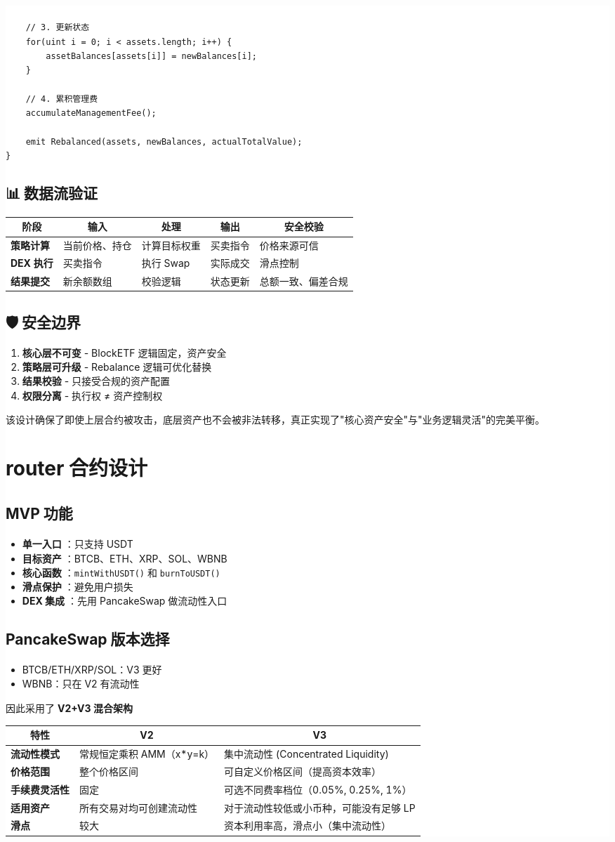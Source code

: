```solidity

    // 3. 更新状态
    for(uint i = 0; i < assets.length; i++) {
        assetBalances[assets[i]] = newBalances[i];
    }

    // 4. 累积管理费
    accumulateManagementFee();

    emit Rebalanced(assets, newBalances, actualTotalValue);
}
```

## 📊 数据流验证

| 阶段         | 输入           | 处理         | 输出     | 安全校验           |
| ------------ | -------------- | ------------ | -------- | ------------------ |
| **策略计算** | 当前价格、持仓 | 计算目标权重 | 买卖指令 | 价格来源可信       |
| **DEX 执行** | 买卖指令       | 执行 Swap    | 实际成交 | 滑点控制           |
| **结果提交** | 新余额数组     | 校验逻辑     | 状态更新 | 总额一致、偏差合规 |

## 🛡️ 安全边界

1. **核心层不可变** - BlockETF 逻辑固定，资产安全
2. **策略层可升级** - Rebalance 逻辑可优化替换
3. **结果校验** - 只接受合规的资产配置
4. **权限分离** - 执行权 ≠ 资产控制权

该设计确保了即使上层合约被攻击，底层资产也不会被非法转移，真正实现了"核心资产安全"与"业务逻辑灵活"的完美平衡。

# router 合约设计

## MVP 功能

- **单一入口** ：只支持 USDT
- **目标资产** ：BTCB、ETH、XRP、SOL、WBNB
- **核心函数** ：`mintWithUSDT()` 和 `burnToUSDT()`
- **滑点保护** ：避免用户损失
- **DEX 集成** ：先用 PancakeSwap 做流动性入口

## PancakeSwap 版本选择

- BTCB/ETH/XRP/SOL：V3 更好
- WBNB：只在 V2 有流动性

因此采用了 **V2+V3 混合架构**

| **特性**         | **V2**                     | **V3**                                  |
| ---------------- | -------------------------- | --------------------------------------- |
| **流动性模式**   | 常规恒定乘积 AMM（x\*y=k） | 集中流动性 (Concentrated Liquidity)     |
| **价格范围**     | 整个价格区间               | 可自定义价格区间（提高资本效率）        |
| **手续费灵活性** | 固定                       | 可选不同费率档位（0.05%, 0.25%, 1%）    |
| **适用资产**     | 所有交易对均可创建流动性   | 对于流动性较低或小币种，可能没有足够 LP |
| **滑点**         | 较大                       | 资本利用率高，滑点小（集中流动性）      |
